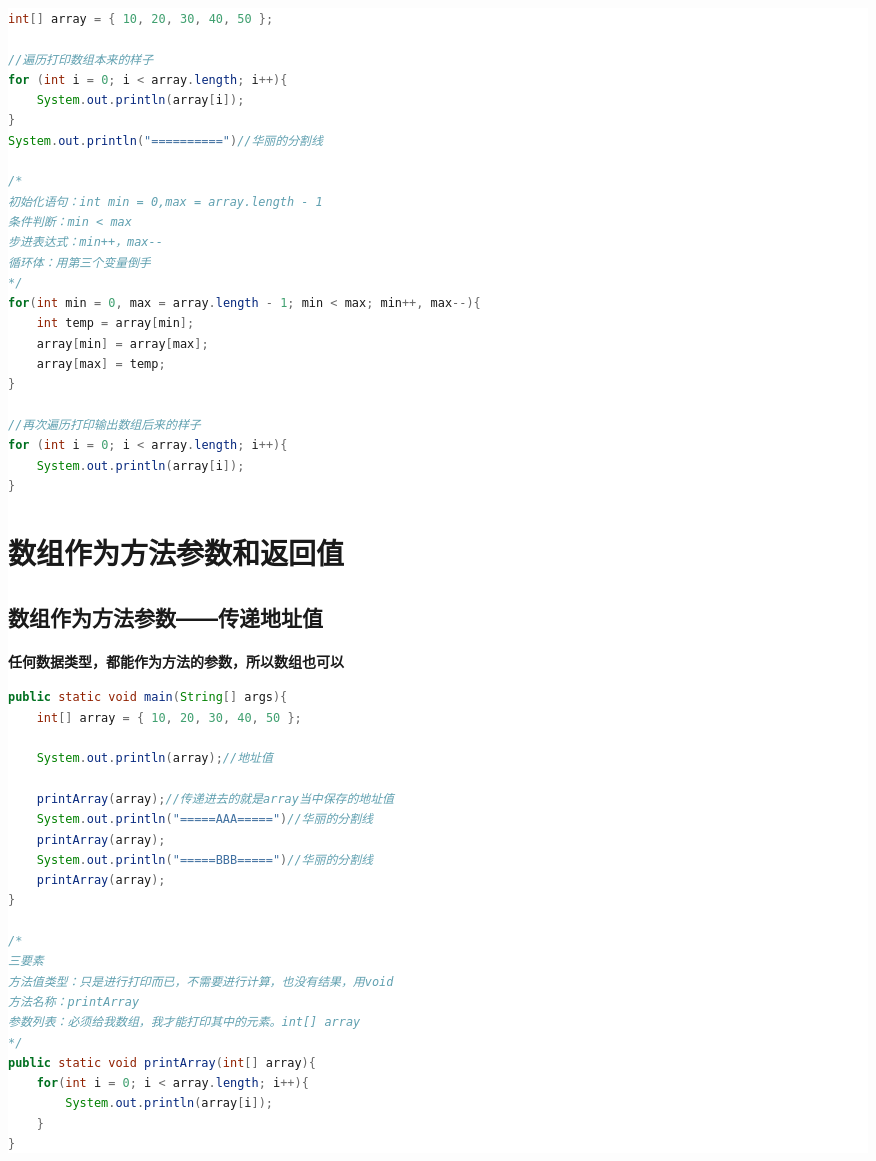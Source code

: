 ```java
int[] array = { 10, 20, 30, 40, 50 };

//遍历打印数组本来的样子
for (int i = 0; i < array.length; i++){
    System.out.println(array[i]);
}
System.out.println("==========")//华丽的分割线
    
/*
初始化语句：int min = 0,max = array.length - 1
条件判断：min < max
步进表达式：min++，max--
循环体：用第三个变量倒手
*/
for(int min = 0, max = array.length - 1; min < max; min++, max--){
    int temp = array[min];
    array[min] = array[max];
    array[max] = temp;
}

//再次遍历打印输出数组后来的样子
for (int i = 0; i < array.length; i++){
    System.out.println(array[i]);
}
```



# 数组作为方法参数和返回值

## 数组作为方法参数——传递地址值

**任何数据类型，都能作为方法的参数，所以数组也可以**

```java
public static void main(String[] args){
    int[] array = { 10, 20, 30, 40, 50 };
    
    System.out.println(array);//地址值
    
    printArray(array);//传递进去的就是array当中保存的地址值
    System.out.println("=====AAA=====")//华丽的分割线
    printArray(array);
    System.out.println("=====BBB=====")//华丽的分割线
    printArray(array);
}

/*
三要素
方法值类型：只是进行打印而已，不需要进行计算，也没有结果，用void
方法名称：printArray
参数列表：必须给我数组，我才能打印其中的元素。int[] array
*/
public static void printArray(int[] array){
    for(int i = 0; i < array.length; i++){
        System.out.println(array[i]);
    } 
}
```

